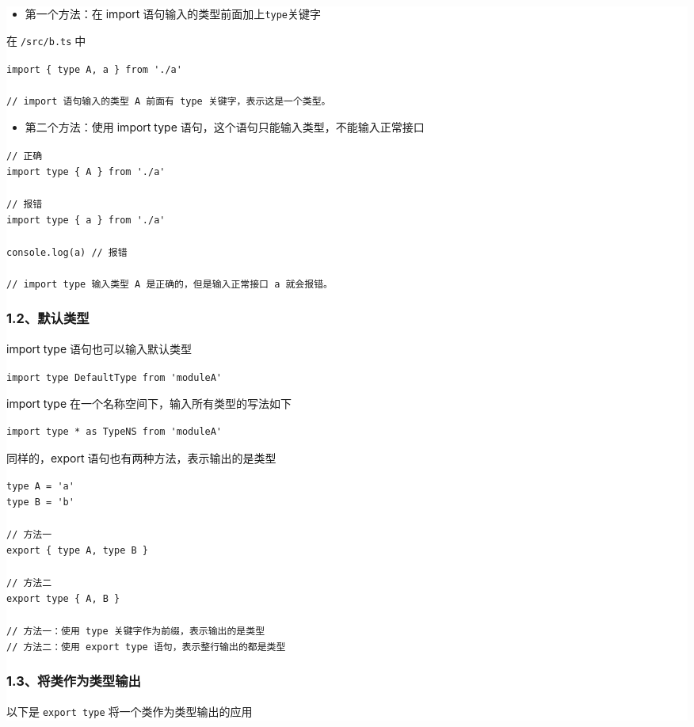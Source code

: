 - 第一个方法：在 import 语句输入的类型前面加上`type`关键字

在 `/src/b.ts` 中

```tsx
import { type A, a } from './a'

// import 语句输入的类型 A 前面有 type 关键字，表示这是一个类型。
```

- 第二个方法：使用 import type 语句，这个语句只能输入类型，不能输入正常接口

```tsx
// 正确
import type { A } from './a'

// 报错
import type { a } from './a'

console.log(a) // 报错

// import type 输入类型 A 是正确的，但是输入正常接口 a 就会报错。
```

### 1.2、默认类型

import type 语句也可以输入默认类型

```tsx
import type DefaultType from 'moduleA'
```

import type 在一个名称空间下，输入所有类型的写法如下

```tsx
import type * as TypeNS from 'moduleA'
```

同样的，export 语句也有两种方法，表示输出的是类型

```tsx
type A = 'a'
type B = 'b'

// 方法一
export { type A, type B }

// 方法二
export type { A, B }

// 方法一：使用 type 关键字作为前缀，表示输出的是类型
// 方法二：使用 export type 语句，表示整行输出的都是类型
```

### 1.3、将类作为类型输出

以下是 `export type` 将一个类作为类型输出的应用

